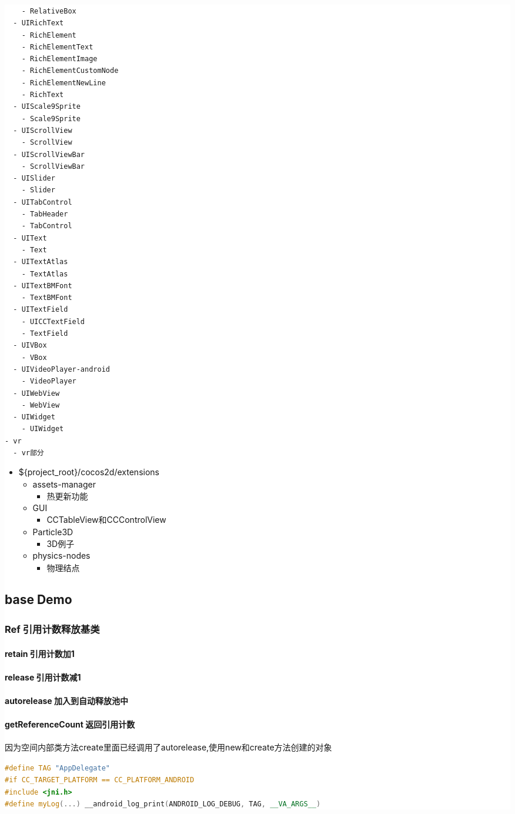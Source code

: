         - RelativeBox
      - UIRichText
        - RichElement
        - RichElementText
        - RichElementImage
        - RichElementCustomNode
        - RichElementNewLine
        - RichText
      - UIScale9Sprite
        - Scale9Sprite
      - UIScrollView
        - ScrollView
      - UIScrollViewBar
        - ScrollViewBar
      - UISlider
        - Slider
      - UITabControl
        - TabHeader
        - TabControl
      - UIText
        - Text
      - UITextAtlas
        - TextAtlas
      - UITextBMFont
        - TextBMFont
      - UITextField
        - UICCTextField
        - TextField
      - UIVBox
        - VBox
      - UIVideoPlayer-android
        - VideoPlayer
      - UIWebView
        - WebView
      - UIWidget
        - UIWidget
    - vr  
      - vr部分

* ${project_root}/cocos2d/extensions  
    - assets-manager
      - 热更新功能
    - GUI
      - CCTableView和CCControlView
    - Particle3D
      - 3D例子
    - physics-nodes
      - 物理结点


## base Demo
### Ref 引用计数释放基类
#### retain 引用计数加1
#### release 引用计数减1
#### autorelease 加入到自动释放池中
#### getReferenceCount 返回引用计数
因为空间内部类方法create里面已经调用了autorelease,使用new和create方法创建的对象
```cpp
#define TAG "AppDelegate"
#if CC_TARGET_PLATFORM == CC_PLATFORM_ANDROID
#include <jni.h>
#define myLog(...) __android_log_print(ANDROID_LOG_DEBUG, TAG, __VA_ARGS__)
```